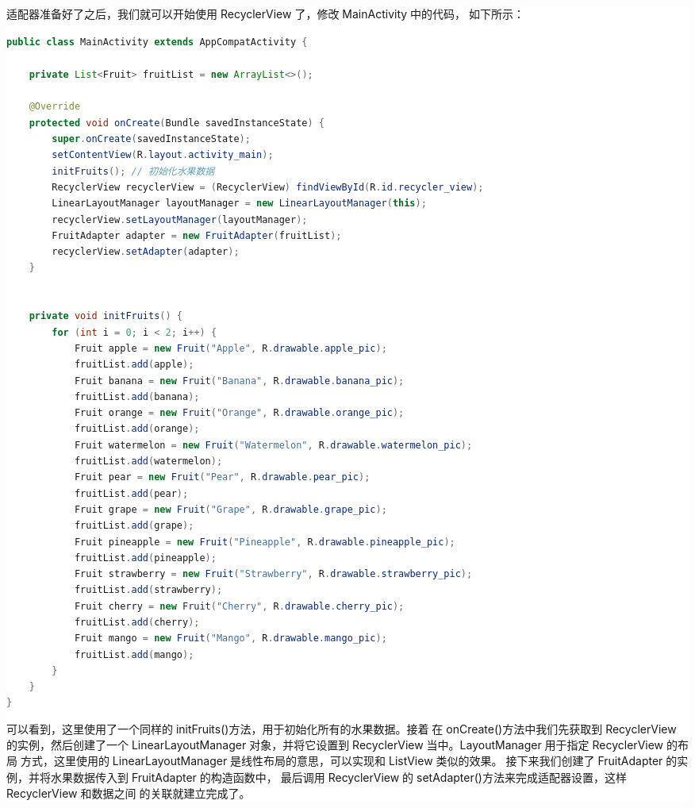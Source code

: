 适配器准备好了之后，我们就可以开始使用 RecyclerView 了，修改 MainActivity 中的代码， 如下所示：

```java
public class MainActivity extends AppCompatActivity {

    private List<Fruit> fruitList = new ArrayList<>();

    @Override
    protected void onCreate(Bundle savedInstanceState) {
        super.onCreate(savedInstanceState);
        setContentView(R.layout.activity_main);
        initFruits(); // 初始化水果数据
        RecyclerView recyclerView = (RecyclerView) findViewById(R.id.recycler_view);
        LinearLayoutManager layoutManager = new LinearLayoutManager(this);
        recyclerView.setLayoutManager(layoutManager);
        FruitAdapter adapter = new FruitAdapter(fruitList);
        recyclerView.setAdapter(adapter);
    }


    private void initFruits() {
        for (int i = 0; i < 2; i++) {
            Fruit apple = new Fruit("Apple", R.drawable.apple_pic);
            fruitList.add(apple);
            Fruit banana = new Fruit("Banana", R.drawable.banana_pic);
            fruitList.add(banana);
            Fruit orange = new Fruit("Orange", R.drawable.orange_pic);
            fruitList.add(orange);
            Fruit watermelon = new Fruit("Watermelon", R.drawable.watermelon_pic);
            fruitList.add(watermelon);
            Fruit pear = new Fruit("Pear", R.drawable.pear_pic);
            fruitList.add(pear);
            Fruit grape = new Fruit("Grape", R.drawable.grape_pic);
            fruitList.add(grape);
            Fruit pineapple = new Fruit("Pineapple", R.drawable.pineapple_pic);
            fruitList.add(pineapple);
            Fruit strawberry = new Fruit("Strawberry", R.drawable.strawberry_pic);
            fruitList.add(strawberry);
            Fruit cherry = new Fruit("Cherry", R.drawable.cherry_pic);
            fruitList.add(cherry);
            Fruit mango = new Fruit("Mango", R.drawable.mango_pic);
            fruitList.add(mango);
        }
    }
}
```

可以看到，这里使用了一个同样的 initFruits()方法，用于初始化所有的水果数据。接着 在 onCreate()方法中我们先获取到 RecyclerView 的实例，然后创建了一个 LinearLayoutManager 对象，并将它设置到 RecyclerView 当中。LayoutManager 用于指定 RecyclerView 的布局 方式，这里使用的 LinearLayoutManager 是线性布局的意思，可以实现和 ListView 类似的效果。 接下来我们创建了 FruitAdapter 的实例，并将水果数据传入到 FruitAdapter 的构造函数中， 最后调用 RecyclerView 的 setAdapter()方法来完成适配器设置，这样 RecyclerView 和数据之间 的关联就建立完成了。

